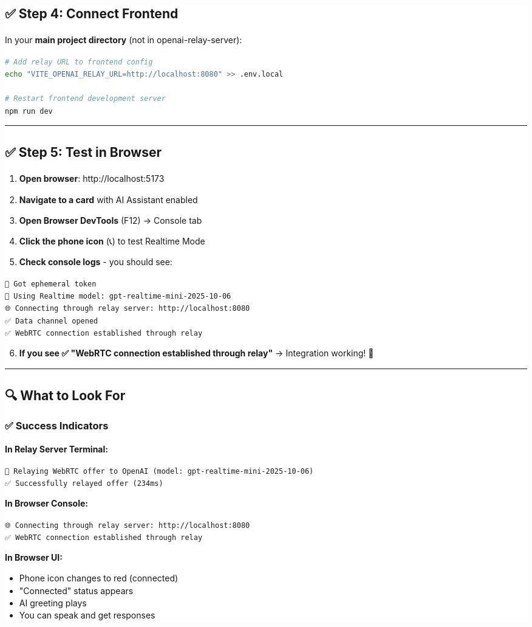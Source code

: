 ## ✅ Step 4: Connect Frontend

In your **main project directory** (not in openai-relay-server):

```bash
# Add relay URL to frontend config
echo "VITE_OPENAI_RELAY_URL=http://localhost:8080" >> .env.local

# Restart frontend development server
npm run dev
```

---

## ✅ Step 5: Test in Browser

1. **Open browser**: http://localhost:5173

2. **Navigate to a card** with AI Assistant enabled

3. **Open Browser DevTools** (F12) → Console tab

4. **Click the phone icon** (📞) to test Realtime Mode

5. **Check console logs** - you should see:

```
🔑 Got ephemeral token
🎯 Using Realtime model: gpt-realtime-mini-2025-10-06
🌐 Connecting through relay server: http://localhost:8080
✅ Data channel opened
✅ WebRTC connection established through relay
```

6. **If you see ✅ "WebRTC connection established through relay"** → Integration working! 🎉

---

## 🔍 What to Look For

### ✅ Success Indicators

**In Relay Server Terminal:**
```
📡 Relaying WebRTC offer to OpenAI (model: gpt-realtime-mini-2025-10-06)
✅ Successfully relayed offer (234ms)
```

**In Browser Console:**
```
🌐 Connecting through relay server: http://localhost:8080
✅ WebRTC connection established through relay
```

**In Browser UI:**
- Phone icon changes to red (connected)
- "Connected" status appears
- AI greeting plays
- You can speak and get responses
